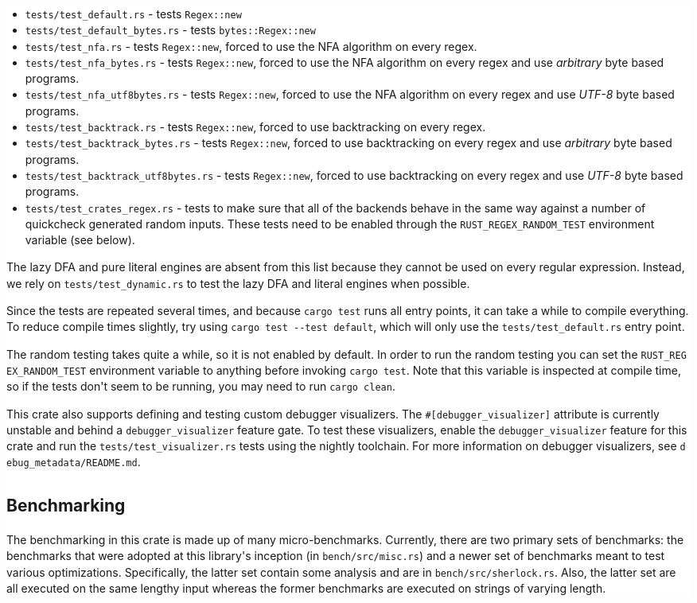 * `tests/test_default.rs` - tests `Regex::new`
* `tests/test_default_bytes.rs` - tests `bytes::Regex::new`
* `tests/test_nfa.rs` - tests `Regex::new`, forced to use the NFA
  algorithm on every regex.
* `tests/test_nfa_bytes.rs` - tests `Regex::new`, forced to use the NFA
  algorithm on every regex and use *arbitrary* byte based programs.
* `tests/test_nfa_utf8bytes.rs` - tests `Regex::new`, forced to use the NFA
  algorithm on every regex and use *UTF-8* byte based programs.
* `tests/test_backtrack.rs` - tests `Regex::new`, forced to use
  backtracking on every regex.
* `tests/test_backtrack_bytes.rs` - tests `Regex::new`, forced to use
  backtracking on every regex and use *arbitrary* byte based programs.
* `tests/test_backtrack_utf8bytes.rs` - tests `Regex::new`, forced to use
  backtracking on every regex and use *UTF-8* byte based programs.
* `tests/test_crates_regex.rs` - tests to make sure that all of the
  backends behave in the same way against a number of quickcheck
  generated random inputs. These tests need to be enabled through
  the `RUST_REGEX_RANDOM_TEST` environment variable (see
  below).

The lazy DFA and pure literal engines are absent from this list because
they cannot be used on every regular expression. Instead, we rely on
`tests/test_dynamic.rs` to test the lazy DFA and literal engines when possible.

Since the tests are repeated several times, and because `cargo test` runs all
entry points, it can take a while to compile everything. To reduce compile
times slightly, try using `cargo test --test default`, which will only use the
`tests/test_default.rs` entry point.

The random testing takes quite a while, so it is not enabled by default.
In order to run the random testing you can set the
`RUST_REGEX_RANDOM_TEST` environment variable to anything before
invoking `cargo test`. Note that this variable is inspected at compile
time, so if the tests don't seem to be running, you may need to run
`cargo clean`.

This crate also supports defining and testing custom debugger visualizers.
The `#[debugger_visualizer]` attribute is currently unstable and behind a
`debugger_visualizer` feature gate. To test these visualizers, enable the
`debugger_visualizer` feature for this crate and run the `tests/test_visualizer.rs`
tests using the nightly toolchain. For more information on debugger visualizers,
see `debug_metadata/README.md`.

## Benchmarking

The benchmarking in this crate is made up of many micro-benchmarks. Currently,
there are two primary sets of benchmarks: the benchmarks that were adopted
at this library's inception (in `bench/src/misc.rs`) and a newer set of
benchmarks meant to test various optimizations. Specifically, the latter set
contain some analysis and are in `bench/src/sherlock.rs`. Also, the latter
set are all executed on the same lengthy input whereas the former benchmarks
are executed on strings of varying length.
